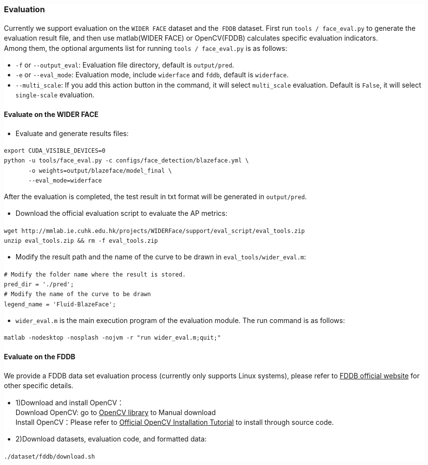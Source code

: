 ### Evaluation
Currently we support evaluation on the `WIDER FACE` dataset and the` FDDB` dataset. First run `tools / face_eval.py`
to generate the evaluation result file, and then use matlab(WIDER FACE)
or OpenCV(FDDB) calculates specific evaluation indicators.  
Among them, the optional arguments list for running `tools / face_eval.py` is as follows:
- `-f` or `--output_eval`: Evaluation file directory, default is `output/pred`.
- `-e` or `--eval_mode`: Evaluation mode, include `widerface` and `fddb`, default is `widerface`.
- `--multi_scale`: If you add this action button in the command, it will select `multi_scale` evaluation.
Default is `False`, it will select `single-scale` evaluation.

#### Evaluate on the WIDER FACE
- Evaluate and generate results files:
```
export CUDA_VISIBLE_DEVICES=0
python -u tools/face_eval.py -c configs/face_detection/blazeface.yml \
       -o weights=output/blazeface/model_final \
       --eval_mode=widerface
```
After the evaluation is completed, the test result in txt format will be generated in `output/pred`.

- Download the official evaluation script to evaluate the AP metrics:
```
wget http://mmlab.ie.cuhk.edu.hk/projects/WIDERFace/support/eval_script/eval_tools.zip
unzip eval_tools.zip && rm -f eval_tools.zip
```
- Modify the result path and the name of the curve to be drawn in `eval_tools/wider_eval.m`:
```
# Modify the folder name where the result is stored.
pred_dir = './pred';  
# Modify the name of the curve to be drawn
legend_name = 'Fluid-BlazeFace';
```
- `wider_eval.m` is the main execution program of the evaluation module. The run command is as follows:
```
matlab -nodesktop -nosplash -nojvm -r "run wider_eval.m;quit;"
```

#### Evaluate on the FDDB
We provide a FDDB data set evaluation process (currently only supports Linux systems),
please refer to [FDDB official website](http://vis-www.cs.umass.edu/fddb/) for other specific details.

- 1)Download and install OpenCV：  
Download OpenCV: go to [OpenCV library](https://opencv.org/releases/) to Manual download  
Install OpenCV：Please refer to [Official OpenCV Installation Tutorial](https://docs.opencv.org/master/d7/d9f/tutorial_linux_install.html)
to install through source code.

- 2)Download datasets, evaluation code, and formatted data:  
```
./dataset/fddb/download.sh
```
